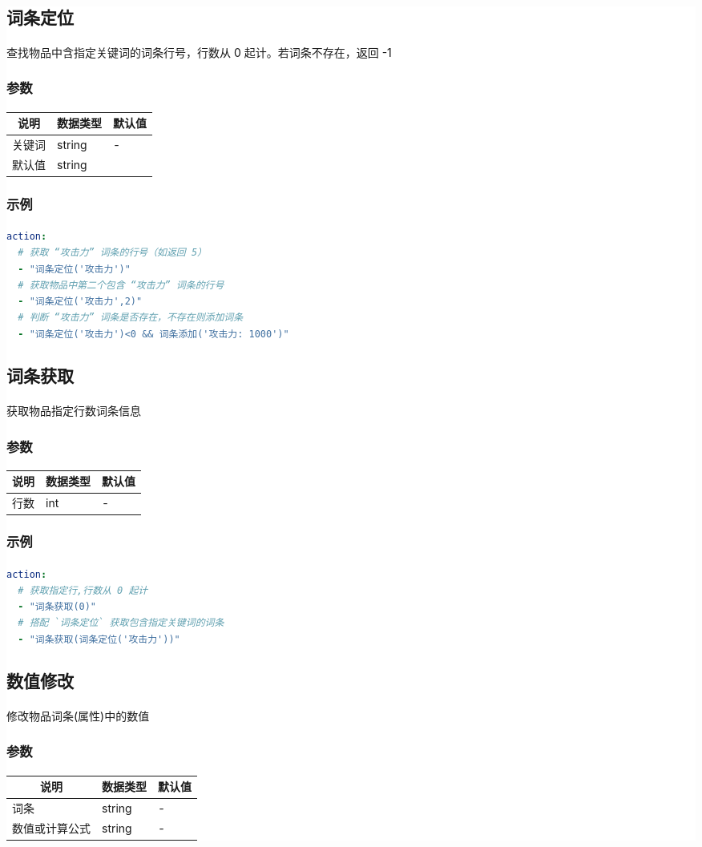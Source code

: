 ## 词条定位  <Badge type="info" text="物品" />

查找物品中含指定关键词的词条行号，行数从 0 起计。若词条不存在，返回 -1

### 参数

| 说明  | 数据类型   | 默认值 |
 |-----|--------|-----|
| 关键词 | string | -   |
| 默认值 | string |     |

### 示例

```yaml 
action:
  # 获取 “攻击力” 词条的行号（如返回 5）
  - "词条定位('攻击力')"
  # 获取物品中第二个包含 “攻击力” 词条的行号
  - "词条定位('攻击力',2)"
  # 判断 “攻击力” 词条是否存在，不存在则添加词条
  - "词条定位('攻击力')<0 && 词条添加('攻击力: 1000')"
```

## 词条获取  <Badge type="info" text="物品" />

获取物品指定行数词条信息

### 参数

| 说明 | 数据类型 | 默认值 |
 |----|------|-----|
| 行数 | int  | -   |

### 示例

```yaml 
action:
  # 获取指定行,行数从 0 起计
  - "词条获取(0)"
  # 搭配 `词条定位` 获取包含指定关键词的词条
  - "词条获取(词条定位('攻击力'))"
```

## 数值修改  <Badge type="info" text="物品" />

修改物品词条(属性)中的数值

### 参数

| 说明      | 数据类型   | 默认值 |
 |---------|--------|-----|
| 词条      | string | -   |
| 数值或计算公式 | string | -   |
